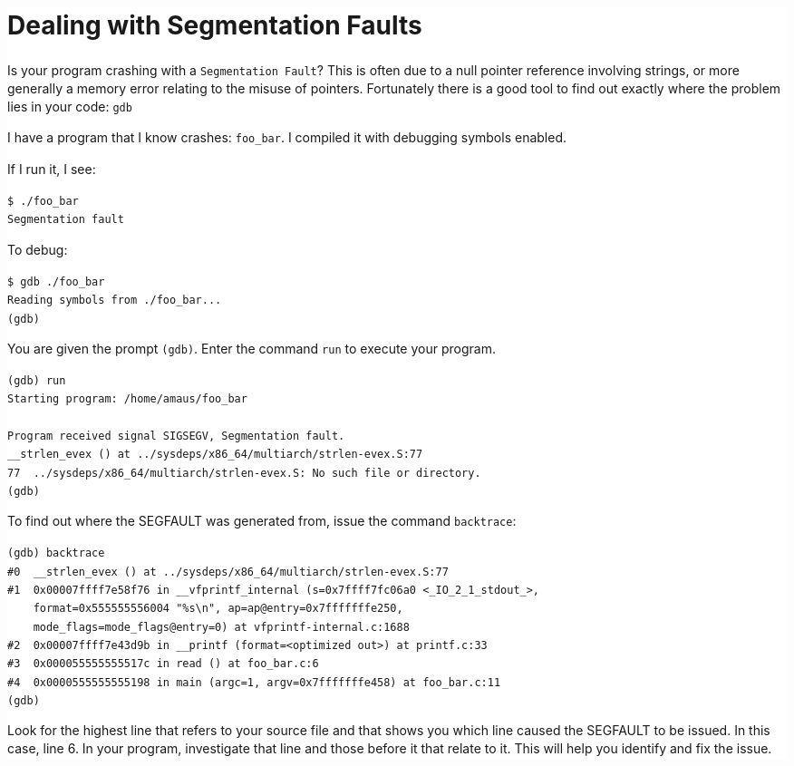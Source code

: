
# Dealing with Segmentation Faults

Is your program crashing with a `Segmentation Fault`? This is often
due to a null pointer reference involving strings, or more generally
a memory error relating to the misuse of pointers. Fortunately there is
a good tool to find out exactly where the problem lies in your code: `gdb`

I have a program that I know crashes: `foo_bar`. I compiled it with 
debugging symbols enabled.

If I run it, I see:

```
$ ./foo_bar
Segmentation fault
```

To debug:

```
$ gdb ./foo_bar
Reading symbols from ./foo_bar...
(gdb)
```

You are given the prompt `(gdb)`. Enter the command `run` to execute 
your program.

```
(gdb) run
Starting program: /home/amaus/foo_bar

Program received signal SIGSEGV, Segmentation fault.
__strlen_evex () at ../sysdeps/x86_64/multiarch/strlen-evex.S:77
77	../sysdeps/x86_64/multiarch/strlen-evex.S: No such file or directory.
(gdb)
```

To find out where the SEGFAULT was generated from, issue the command `backtrace`:

```
(gdb) backtrace
#0  __strlen_evex () at ../sysdeps/x86_64/multiarch/strlen-evex.S:77
#1  0x00007ffff7e58f76 in __vfprintf_internal (s=0x7ffff7fc06a0 <_IO_2_1_stdout_>,
    format=0x555555556004 "%s\n", ap=ap@entry=0x7fffffffe250,
    mode_flags=mode_flags@entry=0) at vfprintf-internal.c:1688
#2  0x00007ffff7e43d9b in __printf (format=<optimized out>) at printf.c:33
#3  0x000055555555517c in read () at foo_bar.c:6
#4  0x0000555555555198 in main (argc=1, argv=0x7fffffffe458) at foo_bar.c:11
(gdb)
```

Look for the highest line that refers to your source file and that shows 
you which line caused the SEGFAULT to be issued. In this case, line 6. 
In your program, investigate that line and those before it that relate 
to it. This will help you identify and fix the issue.
